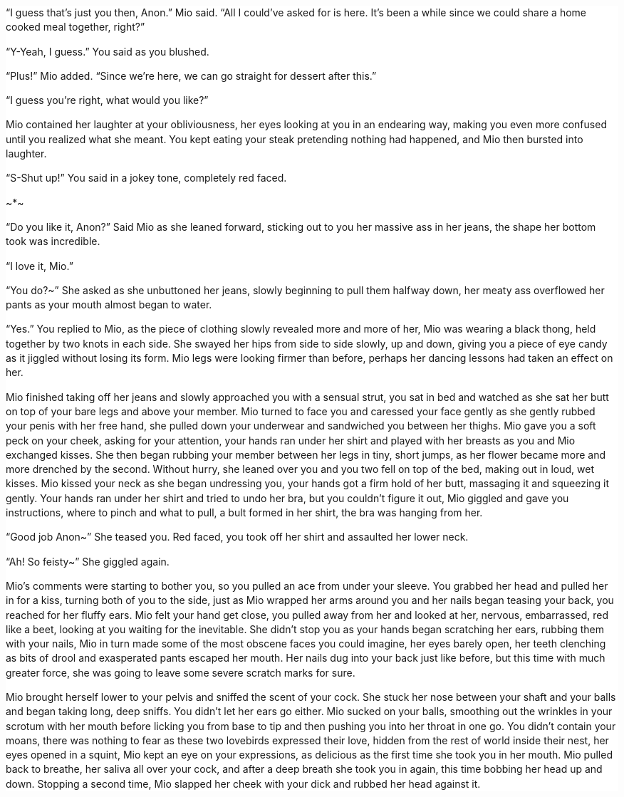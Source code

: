 “I guess that’s just you then, Anon.” Mio said. “All I could’ve asked for is here. It’s been a while since we could share a home cooked meal together, right?” 

“Y-Yeah, I guess.” You said as you blushed.

“Plus!” Mio added. “Since we’re here, we can go straight for dessert after this.”

“I guess you’re right, what would you like?”

Mio contained her laughter at your obliviousness, her eyes looking at you in an endearing way, making you even more confused until you realized what she meant. You kept eating your steak pretending nothing had happened, and Mio then bursted into laughter.

“S-Shut up!” You said in a jokey tone, completely red faced.

~*~

“Do you like it, Anon?” Said Mio as she leaned forward, sticking out to you her massive ass in her jeans, the shape her bottom took was incredible.

“I love it, Mio.”

“You do?~” She asked as she unbuttoned her jeans, slowly beginning to pull them halfway down, her meaty ass overflowed her pants as your mouth almost began to water.

“Yes.” You replied to Mio, as the piece of clothing slowly revealed more and more of her, Mio was wearing a black thong, held together by two knots in each side. She swayed her hips from side to side slowly, up and down, giving you a piece of eye candy as it jiggled without losing its form. Mio legs were looking firmer than before, perhaps her dancing lessons had taken an effect on her.

Mio finished taking off her jeans and slowly approached you with a sensual strut, you sat in bed and watched as she sat her butt on top of your bare legs and above your member. Mio turned to face you and caressed your face gently as she gently rubbed your penis with her free hand, she pulled down your underwear and sandwiched you between her thighs. Mio gave you a soft peck on your cheek, asking for your attention, your hands ran under her shirt and played with her breasts as you and Mio exchanged kisses. She then began rubbing your member between her legs in tiny, short jumps, as her flower became more and more drenched by the second. Without hurry, she leaned over you and you two fell on top of the bed, making out in loud, wet kisses. Mio kissed your neck as she began undressing you, your hands got a firm hold of her butt, massaging it and squeezing it gently. Your hands ran under her shirt and tried to undo her bra, but you couldn’t figure it out, Mio giggled and gave you instructions, where to pinch and what to pull, a bult formed in her shirt, the bra was hanging from her.

“Good job Anon~” She teased you. Red faced, you took off her shirt and assaulted her lower neck.

“Ah! So feisty~” She giggled again.

Mio’s comments were starting to bother you, so you pulled an ace from under your sleeve. You grabbed her head and pulled her in for a kiss, turning both of you to the side, just as Mio wrapped her arms around you and her nails began teasing your back, you reached for her fluffy ears. Mio felt your hand get close, you pulled away from her and looked at her, nervous, embarrassed, red like a beet, looking at you waiting for the inevitable. She didn’t stop you as your hands began scratching her ears, rubbing them with your nails, Mio in turn made some of the most obscene faces you could imagine, her eyes barely open, her teeth clenching as bits of drool and exasperated pants escaped her mouth. Her nails dug into your back just like before, but this time with much greater force, she was going to leave some severe scratch marks for sure.

Mio brought herself lower to your pelvis and sniffed the scent of your cock. She stuck her nose between your shaft and your balls and began taking long, deep sniffs. You didn’t let her ears go either. Mio sucked on your balls, smoothing out the wrinkles in your scrotum with her mouth before licking you from base to tip and then pushing you into her throat in one go. You didn’t contain your moans, there was nothing to fear as these two lovebirds expressed their love, hidden from the rest of world inside their nest, her eyes opened in a squint, Mio kept an eye on your expressions, as delicious as the first time she took you in her mouth. Mio pulled back to breathe, her saliva all over your cock, and after a deep breath she took you in again, this time bobbing her head up and down. Stopping a second time, Mio slapped her cheek with your dick and rubbed her head against it.
